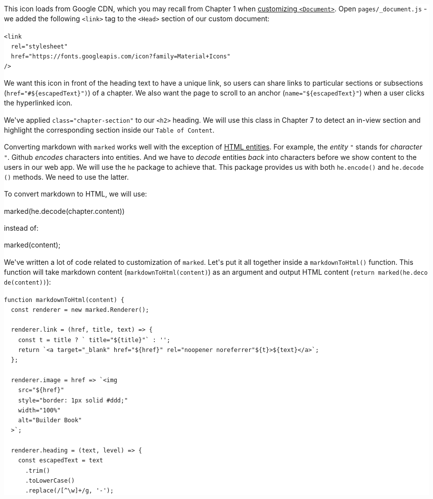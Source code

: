 This icon loads from Google CDN, which you may recall from Chapter 1 when [customizing `<Document>`](https://builderbook.org/books/builder-book/app-structure-next-js-hoc-material-ui-server-side-rendering-styles#document). Open `pages/_document.js` \- we added the following `<link>` tag to the `<Head>` section of our custom document:

    <link
      rel="stylesheet"
      href="https://fonts.googleapis.com/icon?family=Material+Icons"
    />
    

We want this icon in front of the heading text to have a unique link, so users can share links to particular sections or subsections (`href="#${escapedText}")`) of a chapter. We also want the page to scroll to an anchor (`name="${escapedText}"`) when a user clicks the hyperlinked icon.

We've applied `class="chapter-section"` to our `<h2>` heading. We will use this class in Chapter 7 to detect an in-view section and highlight the corresponding section inside our `Table of Content`.

Converting markdown with `marked` works well with the exception of [HTML entities](https://developer.mozilla.org/en-US/docs/Glossary/Entity). For example, the _entity_ `"` stands for _character_ `"`. Github _encodes_ characters into entities. And we have to _decode_ entities _back_ into characters before we show content to the users in our web app. We will use the `he` package to achieve that. This package provides us with both `he.encode()` and `he.decode()` methods. We need to use the latter.

To convert markdown to HTML, we will use:

marked(he.decode(chapter.content))

instead of:

marked(content);

We've written a lot of code related to customization of `marked`. Let's put it all together inside a `markdownToHtml()` function. This function will take markdown content (`markdownToHtml(content)`) as an argument and output HTML content (`return marked(he.decode(content))`):

    function markdownToHtml(content) {
      const renderer = new marked.Renderer();
    
      renderer.link = (href, title, text) => {
        const t = title ? ` title="${title}"` : '';
        return `<a target="_blank" href="${href}" rel="noopener noreferrer"${t}>${text}</a>`;
      };
    
      renderer.image = href => `<img
        src="${href}"
        style="border: 1px solid #ddd;"
        width="100%"
        alt="Builder Book"
      >`;
    
      renderer.heading = (text, level) => {
        const escapedText = text
          .trim()
          .toLowerCase()
          .replace(/[^\w]+/g, '-');
    